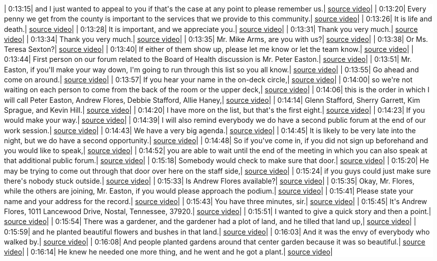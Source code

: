 | 0:13:15| and I just wanted to appeal to you if that's the case at any point to please remember us.| [source video](https://archive.org/details/co-com-ws-r-1467-200921?start=795)|
| 0:13:20| Every penny we get from the county is important to the services that we provide to this community.| [source video](https://archive.org/details/co-com-ws-r-1467-200921?start=800)|
| 0:13:26| It is life and death.| [source video](https://archive.org/details/co-com-ws-r-1467-200921?start=806)|
| 0:13:28| It is important, and we appreciate you.| [source video](https://archive.org/details/co-com-ws-r-1467-200921?start=808)|
| 0:13:31| Thank you very much.| [source video](https://archive.org/details/co-com-ws-r-1467-200921?start=811)|
| 0:13:34| Thank you very much.| [source video](https://archive.org/details/co-com-ws-r-1467-200921?start=814)|
| 0:13:35| Mr. Mike Arms, are you with us?| [source video](https://archive.org/details/co-com-ws-r-1467-200921?start=815)|
| 0:13:38| Or Ms. Teresa Sexton?| [source video](https://archive.org/details/co-com-ws-r-1467-200921?start=818)|
| 0:13:40| If either of them show up, please let me know or let the team know.| [source video](https://archive.org/details/co-com-ws-r-1467-200921?start=820)|
| 0:13:44| First person on our forum related to the Board of Health discussion is Mr. Peter Easton.| [source video](https://archive.org/details/co-com-ws-r-1467-200921?start=824)|
| 0:13:51| Mr. Easton, if you'll make your way down, I'm going to run through this list so you all know.| [source video](https://archive.org/details/co-com-ws-r-1467-200921?start=831)|
| 0:13:55| Go ahead and come on around.| [source video](https://archive.org/details/co-com-ws-r-1467-200921?start=835)|
| 0:13:57| If you hear your name in the on-deck circle,| [source video](https://archive.org/details/co-com-ws-r-1467-200921?start=837)|
| 0:14:00| so we're not waiting on each person to come from the back of the room or the upper deck,| [source video](https://archive.org/details/co-com-ws-r-1467-200921?start=840)|
| 0:14:06| this is the order in which I will call Peter Easton, Andrew Flores, Debbie Stafford, Allie Haney,| [source video](https://archive.org/details/co-com-ws-r-1467-200921?start=846)|
| 0:14:14| Glenn Stafford, Sherry Garrett, Kim Sprague, and Kevin Hill.| [source video](https://archive.org/details/co-com-ws-r-1467-200921?start=854)|
| 0:14:20| I have more on the list, but that's the first eight.| [source video](https://archive.org/details/co-com-ws-r-1467-200921?start=860)|
| 0:14:23| If you would make your way.| [source video](https://archive.org/details/co-com-ws-r-1467-200921?start=863)|
| 0:14:39| I will also remind everybody we do have a second public forum at the end of our work session.| [source video](https://archive.org/details/co-com-ws-r-1467-200921?start=879)|
| 0:14:43| We have a very big agenda.| [source video](https://archive.org/details/co-com-ws-r-1467-200921?start=883)|
| 0:14:45| It is likely to be very late into the night, but we do have a second opportunity.| [source video](https://archive.org/details/co-com-ws-r-1467-200921?start=885)|
| 0:14:48| So if you've come in, if you did not sign up beforehand and you would like to speak,| [source video](https://archive.org/details/co-com-ws-r-1467-200921?start=888)|
| 0:14:52| you are able to wait until the end of the meeting in which you can also speak at that additional public forum.| [source video](https://archive.org/details/co-com-ws-r-1467-200921?start=892)|
| 0:15:18| Somebody would check to make sure that door.| [source video](https://archive.org/details/co-com-ws-r-1467-200921?start=918)|
| 0:15:20| He may be trying to come out through that door over here on the staff side,| [source video](https://archive.org/details/co-com-ws-r-1467-200921?start=920)|
| 0:15:24| if you guys could just make sure there's nobody stuck outside.| [source video](https://archive.org/details/co-com-ws-r-1467-200921?start=924)|
| 0:15:33| Is Andrew Flores available?| [source video](https://archive.org/details/co-com-ws-r-1467-200921?start=933)|
| 0:15:35| Okay, Mr. Flores, while the others are joining, Mr. Easton, if you would please approach the podium.| [source video](https://archive.org/details/co-com-ws-r-1467-200921?start=935)|
| 0:15:41| Please state your name and your address for the record.| [source video](https://archive.org/details/co-com-ws-r-1467-200921?start=941)|
| 0:15:43| You have three minutes, sir.| [source video](https://archive.org/details/co-com-ws-r-1467-200921?start=943)|
| 0:15:45| It's Andrew Flores, 1011 Lancewood Drive, Nostal, Tennessee, 37920.| [source video](https://archive.org/details/co-com-ws-r-1467-200921?start=945)|
| 0:15:51| I wanted to give a quick story and then a point.| [source video](https://archive.org/details/co-com-ws-r-1467-200921?start=951)|
| 0:15:54| There was a gardener, and the gardener had a plot of land, and he tilled that land up,| [source video](https://archive.org/details/co-com-ws-r-1467-200921?start=954)|
| 0:15:59| and he planted beautiful flowers and bushes in that land.| [source video](https://archive.org/details/co-com-ws-r-1467-200921?start=959)|
| 0:16:03| And it was the envy of everybody who walked by.| [source video](https://archive.org/details/co-com-ws-r-1467-200921?start=963)|
| 0:16:08| And people planted gardens around that center garden because it was so beautiful.| [source video](https://archive.org/details/co-com-ws-r-1467-200921?start=968)|
| 0:16:14| He knew he needed one more thing, and he went and he got a plant.| [source video](https://archive.org/details/co-com-ws-r-1467-200921?start=974)|